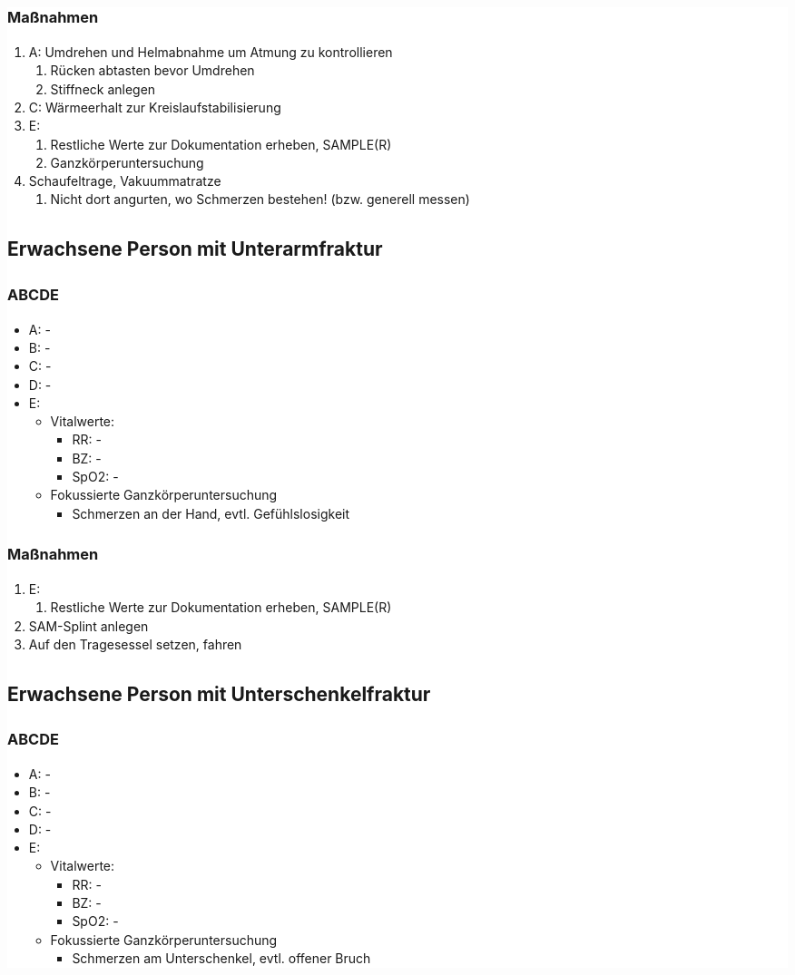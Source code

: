 ### Maßnahmen

1. A: Umdrehen und Helmabnahme um Atmung zu kontrollieren
   1. Rücken abtasten bevor Umdrehen
   2. Stiffneck anlegen
2. C: Wärmeerhalt zur Kreislaufstabilisierung
3. E:
   1. Restliche Werte zur Dokumentation erheben, SAMPLE(R)
   2. Ganzkörperuntersuchung
4. Schaufeltrage, Vakuummatratze
   1. Nicht dort angurten, wo Schmerzen bestehen! (bzw. generell  messen)

## Erwachsene Person mit Unterarmfraktur

### ABCDE

* A: -
* B: -
* C: -
* D: -
* E:
  * Vitalwerte:
    * RR: -
    * BZ: -
    * SpO2: -
  * Fokussierte Ganzkörperuntersuchung
    * Schmerzen an der Hand, evtl. Gefühlslosigkeit

### Maßnahmen

1. E:
   1. Restliche Werte zur Dokumentation erheben, SAMPLE(R)
2. SAM-Splint anlegen
3. Auf den Tragesessel setzen, fahren

## Erwachsene Person mit Unterschenkelfraktur

### ABCDE

* A: -
* B: -
* C: -
* D: -
* E:
  * Vitalwerte:
    * RR: -
    * BZ: -
    * SpO2: -
  * Fokussierte Ganzkörperuntersuchung
    * Schmerzen am Unterschenkel, evtl. offener Bruch
